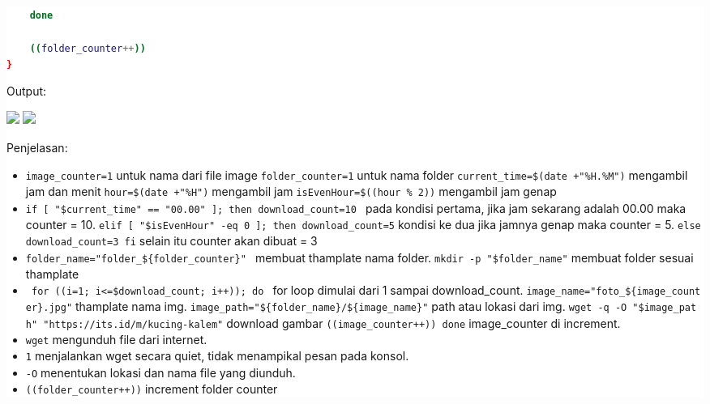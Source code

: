 ```bash
    done

    ((folder_counter++))
}
```

<p>Output: </p>
<img src="https://github.com/sisop-its-s24/praktikum-modul-1-a15/blob/main/resources/folder.png">
<img src="https://github.com/sisop-its-s24/praktikum-modul-1-a15/blob/main/resources/foto.png">

<p>Penjelasan: </p>
<ul>
  <li>
    <code>image_counter=1</code> untuk nama dari file image </code> <code>folder_counter=1</code> untuk nama folder <code>current_time=$(date +"%H.%M")</code> mengambil jam dan menit <code>hour=$(date +"%H")</code> mengambil jam <code>isEvenHour=$((hour % 2))</code> mengambil jam genap
  </li>

  <li>
    <code>if [ "$current_time" == "00.00" ]; then download_count=10 </code>  pada kondisi pertama, jika jam sekarang adalah 00.00 maka counter = 10.
    <code>elif [ "$isEvenHour" -eq 0 ]; then download_count=5</code>  kondisi ke dua jika jamnya genap maka counter = 5.
    <code>else download_count=3 fi</code> selain itu counter akan dibuat = 3
  </li>

  <li>
    <code>folder_name="folder_${folder_counter}" </code> membuat thamplate nama folder.
     <code>mkdir -p "$folder_name"</code> membuat folder sesuai thamplate
  </li>

  <li>
    <code> for ((i=1; i<=$download_count; i++)); do </code> for loop dimulai dari 1 sampai download_count.
    <code>image_name="foto_${image_counter}.jpg"</code> thamplate nama img.
    <code>image_path="${folder_name}/${image_name}"</code> path atau lokasi dari img.
    <code>wget -q -O "$image_path" "https://its.id/m/kucing-kalem"</code> download gambar
    <code>((image_counter++)) done</code> image_counter di increment.
  </li>
  
  <li>
    <code>wget</code> mengunduh file dari internet.
  </li>
  <li>
    <code>1</code> menjalankan wget secara quiet, tidak menampikal pesan pada konsol.
  </li>
  <li>
    <code>-O</code>  menentukan lokasi dan nama file yang diunduh.
  </li>
  <li>
    <code>((folder_counter++))</code> increment folder counter
  </li>
</ul>
